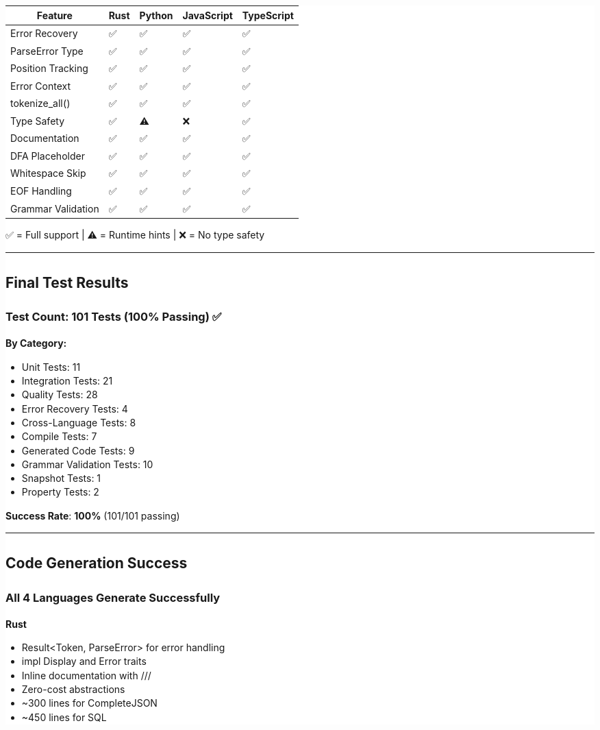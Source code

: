 | Feature | Rust | Python | JavaScript | TypeScript |
|---------|------|--------|------------|------------|
| Error Recovery | ✅ | ✅ | ✅ | ✅ |
| ParseError Type | ✅ | ✅ | ✅ | ✅ |
| Position Tracking | ✅ | ✅ | ✅ | ✅ |
| Error Context | ✅ | ✅ | ✅ | ✅ |
| tokenize_all() | ✅ | ✅ | ✅ | ✅ |
| Type Safety | ✅ | ⚠️ | ❌ | ✅ |
| Documentation | ✅ | ✅ | ✅ | ✅ |
| DFA Placeholder | ✅ | ✅ | ✅ | ✅ |
| Whitespace Skip | ✅ | ✅ | ✅ | ✅ |
| EOF Handling | ✅ | ✅ | ✅ | ✅ |
| Grammar Validation | ✅ | ✅ | ✅ | ✅ |

✅ = Full support | ⚠️ = Runtime hints | ❌ = No type safety

---

## Final Test Results

### Test Count: 101 Tests (100% Passing) ✅

**By Category:**
- Unit Tests: 11
- Integration Tests: 21
- Quality Tests: 28
- Error Recovery Tests: 4
- Cross-Language Tests: 8
- Compile Tests: 7
- Generated Code Tests: 9
- Grammar Validation Tests: 10
- Snapshot Tests: 1
- Property Tests: 2

**Success Rate**: **100%** (101/101 passing)

---

## Code Generation Success

### All 4 Languages Generate Successfully

**Rust**
- Result<Token, ParseError> for error handling
- impl Display and Error traits
- Inline documentation with ///
- Zero-cost abstractions
- ~300 lines for CompleteJSON
- ~450 lines for SQL
